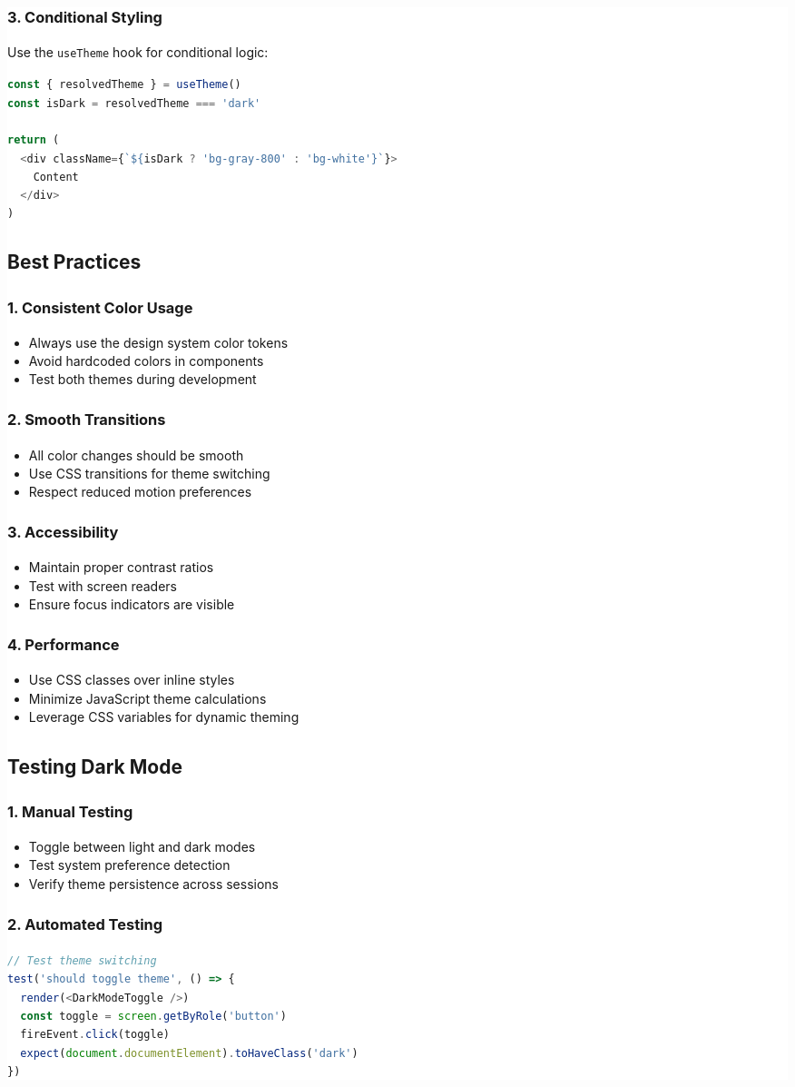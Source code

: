 ### 3. Conditional Styling

Use the `useTheme` hook for conditional logic:

```typescript
const { resolvedTheme } = useTheme()
const isDark = resolvedTheme === 'dark'

return (
  <div className={`${isDark ? 'bg-gray-800' : 'bg-white'}`}>
    Content
  </div>
)
```

## Best Practices

### 1. **Consistent Color Usage**
- Always use the design system color tokens
- Avoid hardcoded colors in components
- Test both themes during development

### 2. **Smooth Transitions**
- All color changes should be smooth
- Use CSS transitions for theme switching
- Respect reduced motion preferences

### 3. **Accessibility**
- Maintain proper contrast ratios
- Test with screen readers
- Ensure focus indicators are visible

### 4. **Performance**
- Use CSS classes over inline styles
- Minimize JavaScript theme calculations
- Leverage CSS variables for dynamic theming

## Testing Dark Mode

### 1. **Manual Testing**
- Toggle between light and dark modes
- Test system preference detection
- Verify theme persistence across sessions

### 2. **Automated Testing**
```typescript
// Test theme switching
test('should toggle theme', () => {
  render(<DarkModeToggle />)
  const toggle = screen.getByRole('button')
  fireEvent.click(toggle)
  expect(document.documentElement).toHaveClass('dark')
})
```
